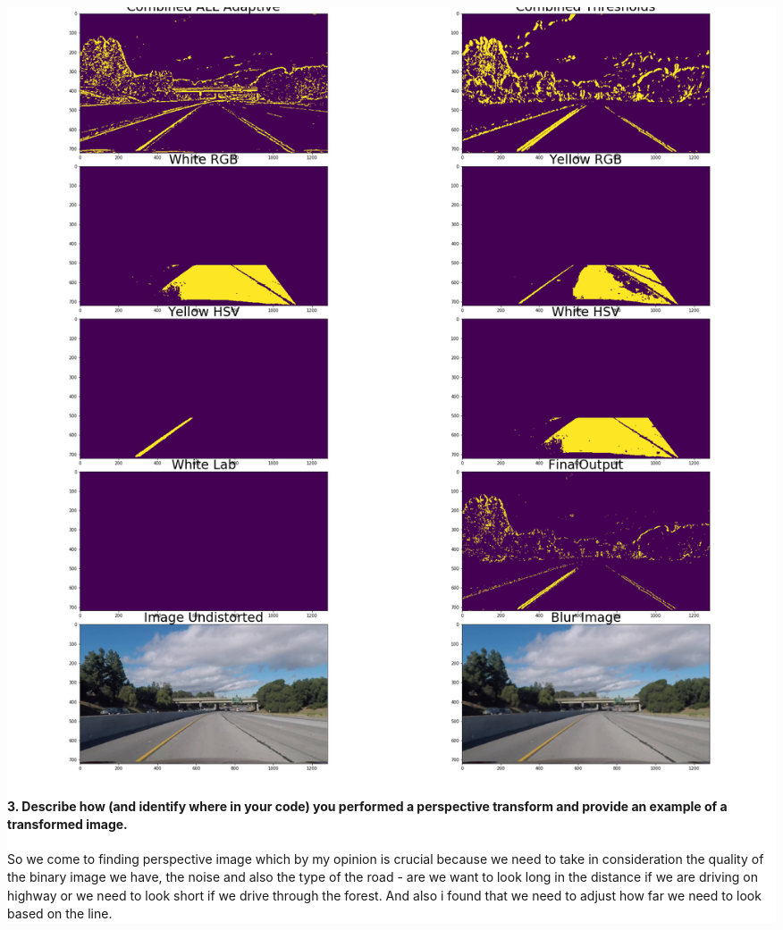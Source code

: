 ![Binary Image Challenge Frames](output_images/binary_Challenge.png)


#### 3. Describe how (and identify where in your code) you performed a perspective transform and provide an example of a transformed image.


So we come to finding perspective image which by my opinion is crucial because we need to take in consideration the quality of the binary image we have, the noise and also the type of the road - are we want to look long in the distance if we are driving on highway or we need to look short if we drive through the forest. And also i found that we need to adjust how far we need to look based on the line. 
